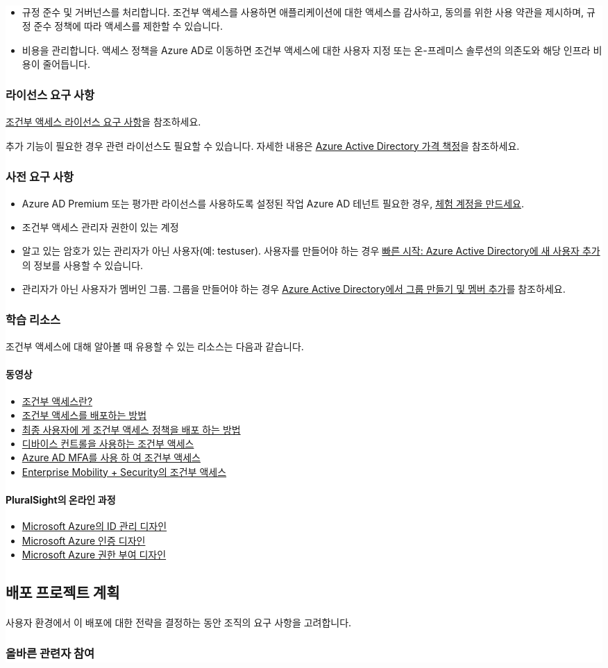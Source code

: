 * 규정 준수 및 거버넌스를 처리합니다. 조건부 액세스를 사용하면 애플리케이션에 대한 액세스를 감사하고, 동의를 위한 사용 약관을 제시하며, 규정 준수 정책에 따라 액세스를 제한할 수 있습니다.

* 비용을 관리합니다. 액세스 정책을 Azure AD로 이동하면 조건부 액세스에 대한 사용자 지정 또는 온-프레미스 솔루션의 의존도와 해당 인프라 비용이 줄어듭니다.

### <a name="license-requirements"></a>라이선스 요구 사항

[조건부 액세스 라이선스 요구 사항](overview.md)을 참조하세요.

추가 기능이 필요한 경우 관련 라이선스도 필요할 수 있습니다. 자세한 내용은 [Azure Active Directory 가격 책정](https://azure.microsoft.com/pricing/details/active-directory/)을 참조하세요.

### <a name="prerequisites"></a>사전 요구 사항

* Azure AD Premium 또는 평가판 라이선스를 사용하도록 설정된 작업 Azure AD 테넌트 필요한 경우, [체험 계정을 만드세요](https://azure.microsoft.com/free/?WT.mc_id=A261C142F).

* 조건부 액세스 관리자 권한이 있는 계정

* 알고 있는 암호가 있는 관리자가 아닌 사용자(예: testuser). 사용자를 만들어야 하는 경우 [빠른 시작: Azure Active Directory에 새 사용자 추가](../fundamentals/add-users-azure-active-directory.md)의 정보를 사용할 수 있습니다.

* 관리자가 아닌 사용자가 멤버인 그룹. 그룹을 만들어야 하는 경우 [Azure Active Directory에서 그룹 만들기 및 멤버 추가](../fundamentals/active-directory-groups-create-azure-portal.md)를 참조하세요.

### <a name="training-resources"></a>학습 리소스

조건부 액세스에 대해 알아볼 때 유용할 수 있는 리소스는 다음과 같습니다.


#### <a name="videos"></a>동영상

* [조건부 액세스란?](https://youtu.be/ffMAw2IVO7A)
* [조건부 액세스를 배포하는 방법](https://youtu.be/c_izIRNJNuk)
* [최종 사용자에 게 조건부 액세스 정책을 배포 하는 방법](https://youtu.be/0_Fze7Zpyvc)
* [디바이스 컨트롤을 사용하는 조건부 액세스](https://youtu.be/NcONUf-jeS4)
* [Azure AD MFA를 사용 하 여 조건부 액세스](https://youtu.be/Tbc-SU97G-w)
* [Enterprise Mobility + Security의 조건부 액세스](https://youtu.be/A7IrxAH87wc)


#### <a name="online-courses-on-pluralsight"></a>PluralSight의 온라인 과정

* [Microsoft Azure의 ID 관리 디자인](https://www.pluralsight.com/courses/microsoft-azure-identity-management-design)
* [Microsoft Azure 인증 디자인](https://www.pluralsight.com/courses/microsoft-azure-authentication-design)
* [Microsoft Azure 권한 부여 디자인](https://www.pluralsight.com/courses/microsoft-azure-authorization-design)

## <a name="plan-the-deployment-project"></a>배포 프로젝트 계획

사용자 환경에서 이 배포에 대한 전략을 결정하는 동안 조직의 요구 사항을 고려합니다.

### <a name="engage-the-right-stakeholders"></a>올바른 관련자 참여
